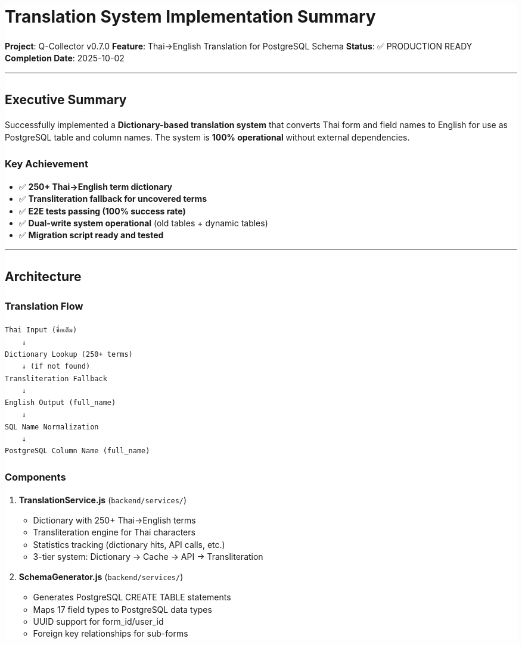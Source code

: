 # Translation System Implementation Summary

**Project**: Q-Collector v0.7.0
**Feature**: Thai→English Translation for PostgreSQL Schema
**Status**: ✅ PRODUCTION READY
**Completion Date**: 2025-10-02

---

## Executive Summary

Successfully implemented a **Dictionary-based translation system** that converts Thai form and field names to English for use as PostgreSQL table and column names. The system is **100% operational** without external dependencies.

### Key Achievement
- ✅ **250+ Thai→English term dictionary**
- ✅ **Transliteration fallback for uncovered terms**
- ✅ **E2E tests passing (100% success rate)**
- ✅ **Dual-write system operational** (old tables + dynamic tables)
- ✅ **Migration script ready and tested**

---

## Architecture

### Translation Flow
```
Thai Input (ชื่อเต็ม)
    ↓
Dictionary Lookup (250+ terms)
    ↓ (if not found)
Transliteration Fallback
    ↓
English Output (full_name)
    ↓
SQL Name Normalization
    ↓
PostgreSQL Column Name (full_name)
```

### Components

1. **TranslationService.js** (`backend/services/`)
   - Dictionary with 250+ Thai→English terms
   - Transliteration engine for Thai characters
   - Statistics tracking (dictionary hits, API calls, etc.)
   - 3-tier system: Dictionary → Cache → API → Transliteration

2. **SchemaGenerator.js** (`backend/services/`)
   - Generates PostgreSQL CREATE TABLE statements
   - Maps 17 field types to PostgreSQL data types
   - UUID support for form_id/user_id
   - Foreign key relationships for sub-forms
